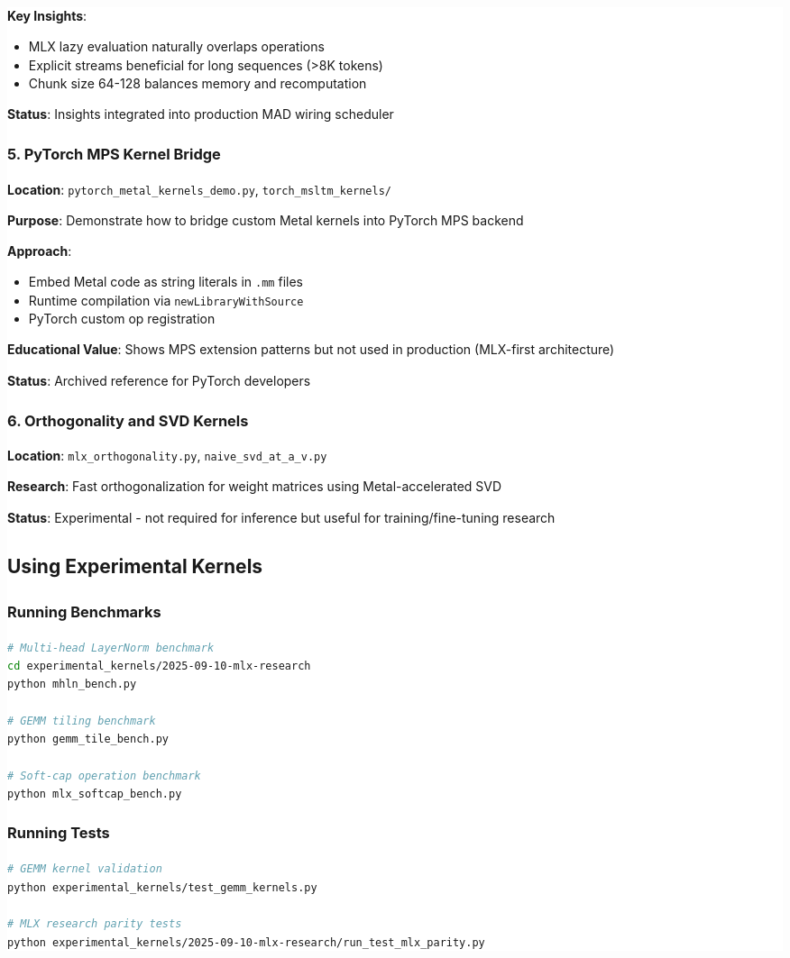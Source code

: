**Key Insights**:
- MLX lazy evaluation naturally overlaps operations
- Explicit streams beneficial for long sequences (>8K tokens)
- Chunk size 64-128 balances memory and recomputation

**Status**: Insights integrated into production MAD wiring scheduler

### 5. PyTorch MPS Kernel Bridge

**Location**: `pytorch_metal_kernels_demo.py`, `torch_msltm_kernels/`

**Purpose**: Demonstrate how to bridge custom Metal kernels into PyTorch MPS backend

**Approach**: 
- Embed Metal code as string literals in `.mm` files
- Runtime compilation via `newLibraryWithSource`
- PyTorch custom op registration

**Educational Value**: Shows MPS extension patterns but not used in production (MLX-first architecture)

**Status**: Archived reference for PyTorch developers

### 6. Orthogonality and SVD Kernels

**Location**: `mlx_orthogonality.py`, `naive_svd_at_a_v.py`

**Research**: Fast orthogonalization for weight matrices using Metal-accelerated SVD

**Status**: Experimental - not required for inference but useful for training/fine-tuning research

## Using Experimental Kernels

### Running Benchmarks

```bash
# Multi-head LayerNorm benchmark
cd experimental_kernels/2025-09-10-mlx-research
python mhln_bench.py

# GEMM tiling benchmark
python gemm_tile_bench.py

# Soft-cap operation benchmark
python mlx_softcap_bench.py
```

### Running Tests

```bash
# GEMM kernel validation
python experimental_kernels/test_gemm_kernels.py

# MLX research parity tests
python experimental_kernels/2025-09-10-mlx-research/run_test_mlx_parity.py
```
